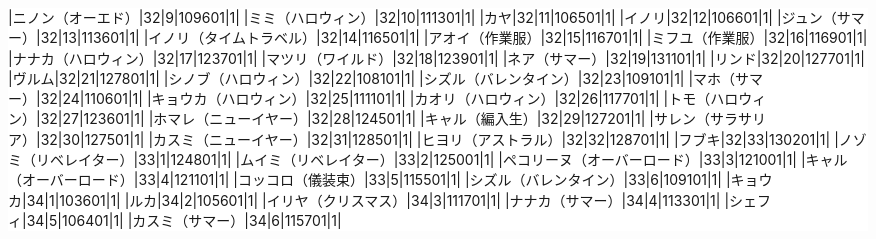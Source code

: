 |ニノン（オーエド）|32|9|109601|1|
|ミミ（ハロウィン）|32|10|111301|1|
|カヤ|32|11|106501|1|
|イノリ|32|12|106601|1|
|ジュン（サマー）|32|13|113601|1|
|イノリ（タイムトラベル）|32|14|116501|1|
|アオイ（作業服）|32|15|116701|1|
|ミフユ（作業服）|32|16|116901|1|
|ナナカ（ハロウィン）|32|17|123701|1|
|マツリ（ワイルド）|32|18|123901|1|
|ネア（サマー）|32|19|131101|1|
|リンド|32|20|127701|1|
|ヴルム|32|21|127801|1|
|シノブ（ハロウィン）|32|22|108101|1|
|シズル（バレンタイン）|32|23|109101|1|
|マホ（サマー）|32|24|110601|1|
|キョウカ（ハロウィン）|32|25|111101|1|
|カオリ（ハロウィン）|32|26|117701|1|
|トモ（ハロウィン）|32|27|123601|1|
|ホマレ（ニューイヤー）|32|28|124501|1|
|キャル（編入生）|32|29|127201|1|
|サレン（サラサリア）|32|30|127501|1|
|カスミ（ニューイヤー）|32|31|128501|1|
|ヒヨリ（アストラル）|32|32|128701|1|
|フブキ|32|33|130201|1|
|ノゾミ（リベレイター）|33|1|124801|1|
|ムイミ（リベレイター）|33|2|125001|1|
|ペコリーヌ（オーバーロード）|33|3|121001|1|
|キャル（オーバーロード）|33|4|121101|1|
|コッコロ（儀装束）|33|5|115501|1|
|シズル（バレンタイン）|33|6|109101|1|
|キョウカ|34|1|103601|1|
|ルカ|34|2|105601|1|
|イリヤ（クリスマス）|34|3|111701|1|
|ナナカ（サマー）|34|4|113301|1|
|シェフィ|34|5|106401|1|
|カスミ（サマー）|34|6|115701|1|